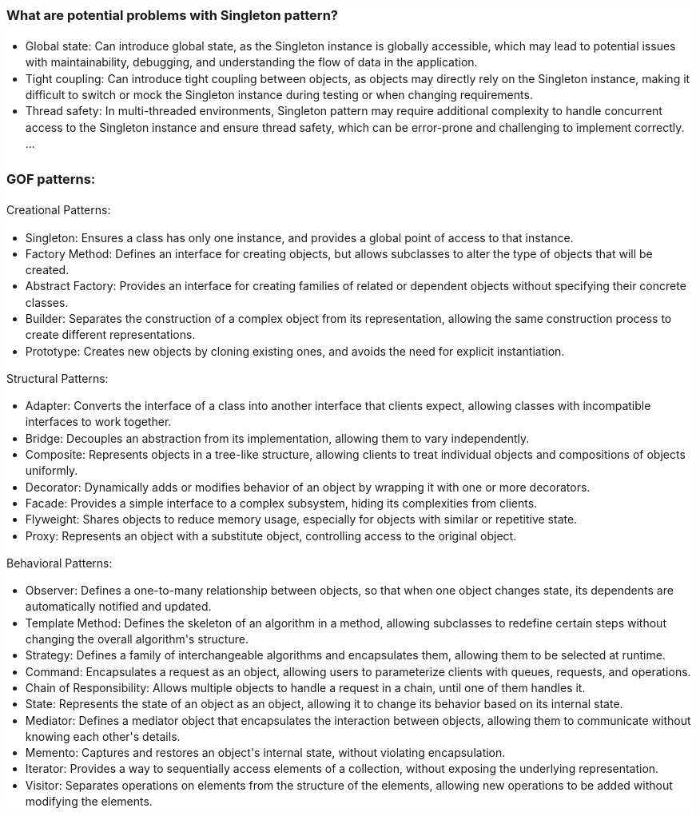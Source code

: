 ### What are potential problems with Singleton pattern?
* Global state: Can introduce global state, as the Singleton instance is globally accessible, which may lead to potential issues with maintainability, debugging, and understanding the flow of data in the application.
* Tight coupling: Can introduce tight coupling between objects, as objects may directly rely on the Singleton instance, making it difficult to switch or mock the Singleton instance during testing or when changing requirements.
* Thread safety: In multi-threaded environments, Singleton pattern may require additional complexity to handle concurrent access to the Singleton instance and ensure thread safety, which can be error-prone and challenging to implement correctly.
...

### GOF patterns:
Creational Patterns:
* Singleton: Ensures a class has only one instance, and provides a global point of access to that instance.
* Factory Method: Defines an interface for creating objects, but allows subclasses to alter the type of objects that will be created.
* Abstract Factory: Provides an interface for creating families of related or dependent objects without specifying their concrete classes.
* Builder: Separates the construction of a complex object from its representation, allowing the same construction process to create different representations.
* Prototype: Creates new objects by cloning existing ones, and avoids the need for explicit instantiation.

Structural Patterns:
* Adapter: Converts the interface of a class into another interface that clients expect, allowing classes with incompatible interfaces to work together.
* Bridge: Decouples an abstraction from its implementation, allowing them to vary independently.
* Composite: Represents objects in a tree-like structure, allowing clients to treat individual objects and compositions of objects uniformly.
* Decorator: Dynamically adds or modifies behavior of an object by wrapping it with one or more decorators.
* Facade: Provides a simple interface to a complex subsystem, hiding its complexities from clients.
* Flyweight: Shares objects to reduce memory usage, especially for objects with similar or repetitive state.
* Proxy: Represents an object with a substitute object, controlling access to the original object.

Behavioral Patterns:
* Observer: Defines a one-to-many relationship between objects, so that when one object changes state, its dependents are automatically notified and updated.
* Template Method: Defines the skeleton of an algorithm in a method, allowing subclasses to redefine certain steps without changing the overall algorithm's structure.
* Strategy: Defines a family of interchangeable algorithms and encapsulates them, allowing them to be selected at runtime.
* Command: Encapsulates a request as an object, allowing users to parameterize clients with queues, requests, and operations.
* Chain of Responsibility: Allows multiple objects to handle a request in a chain, until one of them handles it.
* State: Represents the state of an object as an object, allowing it to change its behavior based on its internal state.
* Mediator: Defines a mediator object that encapsulates the interaction between objects, allowing them to communicate without knowing each other's details.
* Memento: Captures and restores an object's internal state, without violating encapsulation.
* Iterator: Provides a way to sequentially access elements of a collection, without exposing the underlying representation.
* Visitor: Separates operations on elements from the structure of the elements, allowing new operations to be added without modifying the elements.
